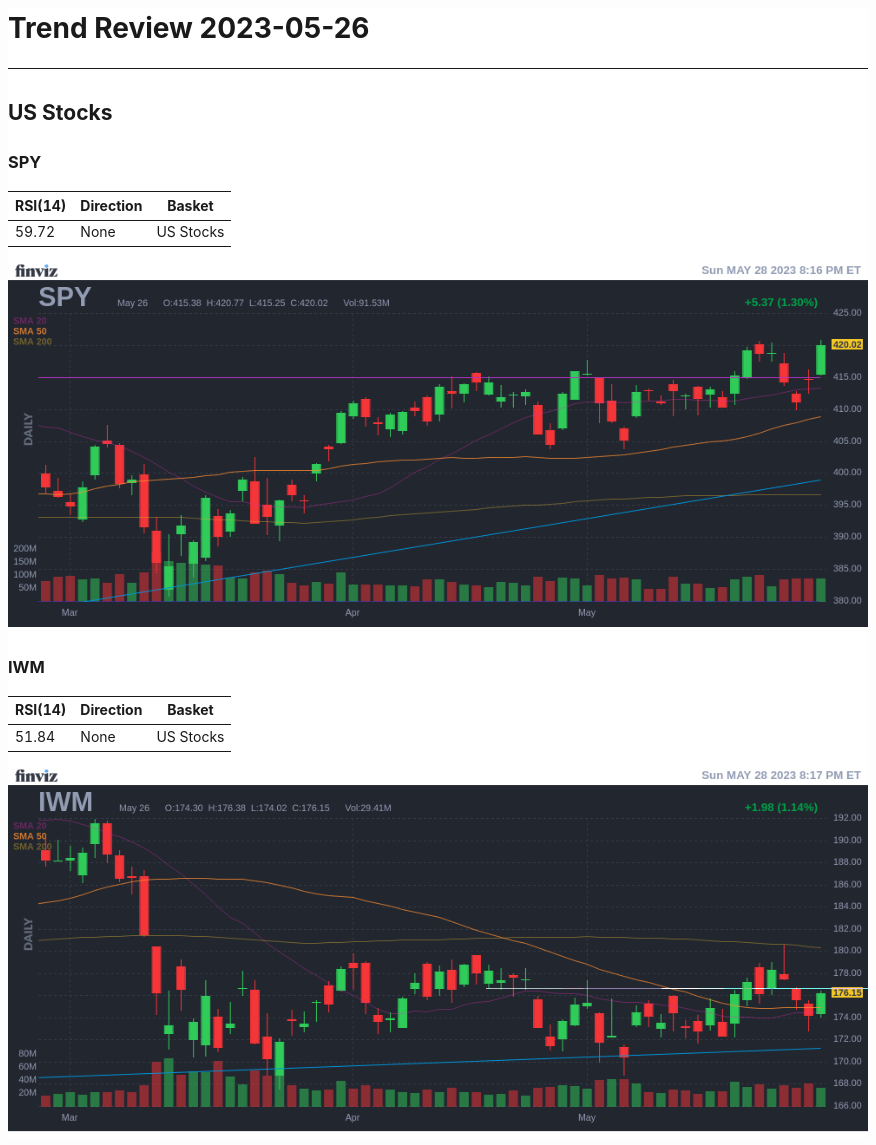 # Trend Review 2023-05-26


---

## US Stocks

### SPY

|  RSI(14) | Direction | Basket |
|----------|-------|--------|
|  59.72 | None | US Stocks |

![image](SPY-D-M3.png)

### IWM

|  RSI(14) | Direction | Basket |
|----------|-------|--------|
|  51.84 | None | US Stocks |

![image](IWM-D-M3.png)
